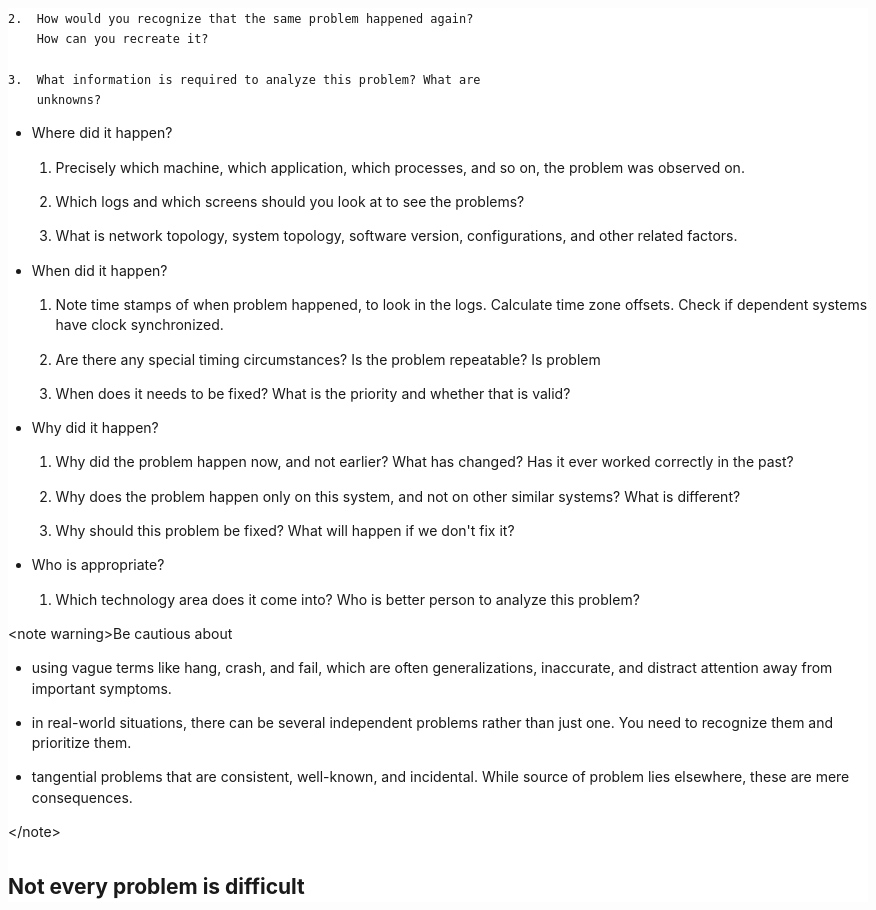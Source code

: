     2.  How would you recognize that the same problem happened again?
        How can you recreate it?

    3.  What information is required to analyze this problem? What are
        unknowns?

  - Where did it happen?

    1.  Precisely which machine, which application, which processes, and
        so on, the problem was observed on.

    2.  Which logs and which screens should you look at to see the
        problems?

    3.  What is network topology, system topology, software version,
        configurations, and other related factors.

  - When did it happen?

    1.  Note time stamps of when problem happened, to look in the logs.
        Calculate time zone offsets. Check if dependent systems have
        clock synchronized.

    2.  Are there any special timing circumstances? Is the problem
        repeatable? Is problem

    3.  When does it needs to be fixed? What is the priority and whether
        that is valid?

  - Why did it happen?

    1.  Why did the problem happen now, and not earlier? What has
        changed? Has it ever worked correctly in the past?

    2.  Why does the problem happen only on this system, and not on
        other similar systems? What is different?

    3.  Why should this problem be fixed? What will happen if we don't
        fix it?

  - Who is appropriate?

    1.  Which technology area does it come into? Who is better person to
        analyze this problem?

\<note warning\>Be cautious about

  - using vague terms like hang, crash, and fail, which are often
    generalizations, inaccurate, and distract attention away from important
    symptoms.

  - in real-world situations, there can be several independent problems
    rather than just one. You need to recognize them and prioritize
    them.

  - tangential problems that are consistent, well-known, and incidental.
    While source of problem lies elsewhere, these are mere consequences.

\</note\>

## Not every problem is difficult
